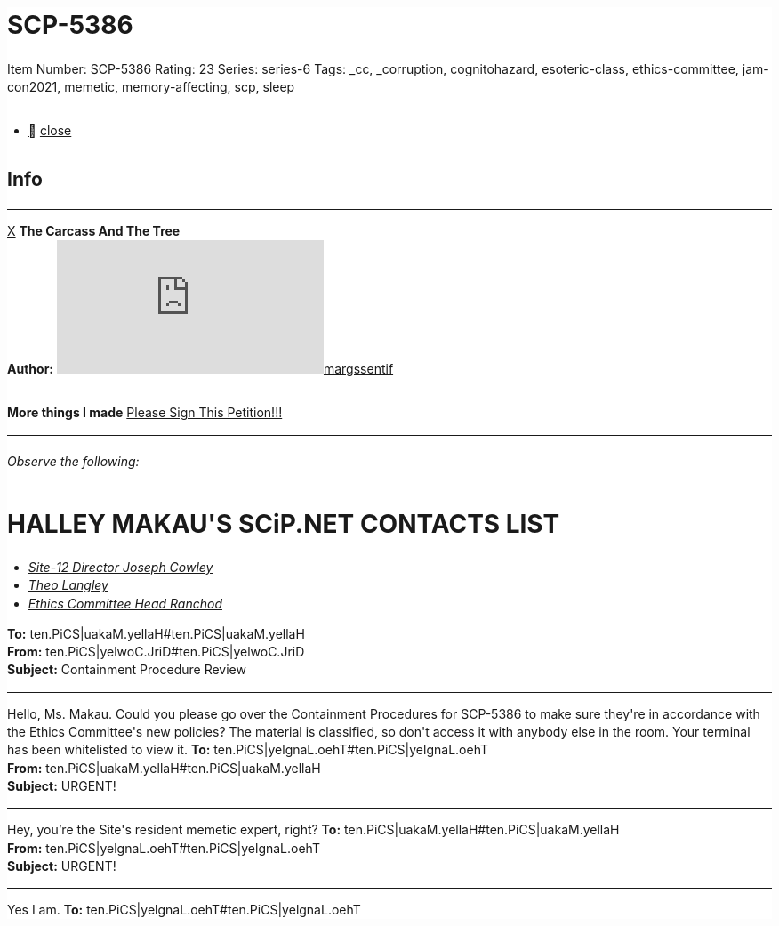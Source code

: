 # SCP-5386
Item Number: SCP-5386
Rating: 23
Series: series-6
Tags: _cc, _corruption, cognitohazard, esoteric-class, ethics-committee, jam-con2021, memetic, memory-affecting, scp, sleep

---

  * [](javascript:;)
[close](javascript:;)
## Info
* * *
[X](javascript:;)
**The Carcass And The Tree**  
**Author:** [![margssentif](https://www.wikidot.com/avatar.php?userid=3861605&amp;size=small&amp;timestamp=1742520154)](http://www.wikidot.com/user:info/margssentif)[margssentif](http://www.wikidot.com/user:info/margssentif)
* * *
**More things I made**
[Please Sign This Petition!!!](http://scp-wiki.wikidot.com/petition-to-ban-margssentif)
* * *

###### Observe the following:
  
  
  
  
  
  
  
  
  
  
  
  
  
  
  
  
  
  
  
  
  
  

# HALLEY MAKAU'S SCiP.NET CONTACTS LIST
  * [_Site-12 Director Joseph Cowley_](javascript:;)
  * [_Theo Langley_](javascript:;)
  * [_Ethics Committee Head Ranchod_](javascript:;)

**To:** ten.PiCS|uakaM.yellaH#ten.PiCS|uakaM.yellaH  
**From:** ten.PiCS|yelwoC.JriD#ten.PiCS|yelwoC.JriD  
**Subject:** Containment Procedure Review
* * *
Hello, Ms. Makau. Could you please go over the Containment Procedures for SCP-5386 to make sure they're in accordance with the Ethics Committee's new policies?
The material is classified, so don't access it with anybody else in the room. Your terminal has been whitelisted to view it.
**To:** ten.PiCS|yelgnaL.oehT#ten.PiCS|yelgnaL.oehT  
**From:** ten.PiCS|uakaM.yellaH#ten.PiCS|uakaM.yellaH  
**Subject:** URGENT!
* * *
Hey, you’re the Site's resident memetic expert, right?
**To:** ten.PiCS|uakaM.yellaH#ten.PiCS|uakaM.yellaH  
**From:** ten.PiCS|yelgnaL.oehT#ten.PiCS|yelgnaL.oehT  
**Subject:** URGENT!
* * *
Yes I am.
**To:** ten.PiCS|yelgnaL.oehT#ten.PiCS|yelgnaL.oehT  